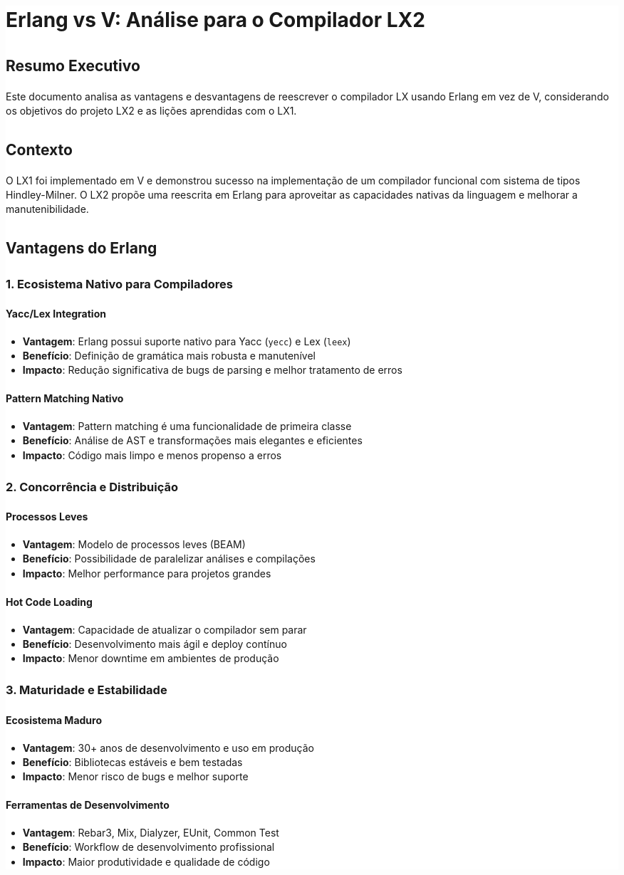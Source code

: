 # Erlang vs V: Análise para o Compilador LX2

## Resumo Executivo

Este documento analisa as vantagens e desvantagens de reescrever o compilador LX usando Erlang em vez de V, considerando os objetivos do projeto LX2 e as lições aprendidas com o LX1.

## Contexto

O LX1 foi implementado em V e demonstrou sucesso na implementação de um compilador funcional com sistema de tipos Hindley-Milner. O LX2 propõe uma reescrita em Erlang para aproveitar as capacidades nativas da linguagem e melhorar a manutenibilidade.

## Vantagens do Erlang

### 1. **Ecosistema Nativo para Compiladores**

#### Yacc/Lex Integration
- **Vantagem**: Erlang possui suporte nativo para Yacc (`yecc`) e Lex (`leex`)
- **Benefício**: Definição de gramática mais robusta e manutenível
- **Impacto**: Redução significativa de bugs de parsing e melhor tratamento de erros

#### Pattern Matching Nativo
- **Vantagem**: Pattern matching é uma funcionalidade de primeira classe
- **Benefício**: Análise de AST e transformações mais elegantes e eficientes
- **Impacto**: Código mais limpo e menos propenso a erros

### 2. **Concorrência e Distribuição**

#### Processos Leves
- **Vantagem**: Modelo de processos leves (BEAM)
- **Benefício**: Possibilidade de paralelizar análises e compilações
- **Impacto**: Melhor performance para projetos grandes

#### Hot Code Loading
- **Vantagem**: Capacidade de atualizar o compilador sem parar
- **Benefício**: Desenvolvimento mais ágil e deploy contínuo
- **Impacto**: Menor downtime em ambientes de produção

### 3. **Maturidade e Estabilidade**

#### Ecosistema Maduro
- **Vantagem**: 30+ anos de desenvolvimento e uso em produção
- **Benefício**: Bibliotecas estáveis e bem testadas
- **Impacto**: Menor risco de bugs e melhor suporte

#### Ferramentas de Desenvolvimento
- **Vantagem**: Rebar3, Mix, Dialyzer, EUnit, Common Test
- **Benefício**: Workflow de desenvolvimento profissional
- **Impacto**: Maior produtividade e qualidade de código
